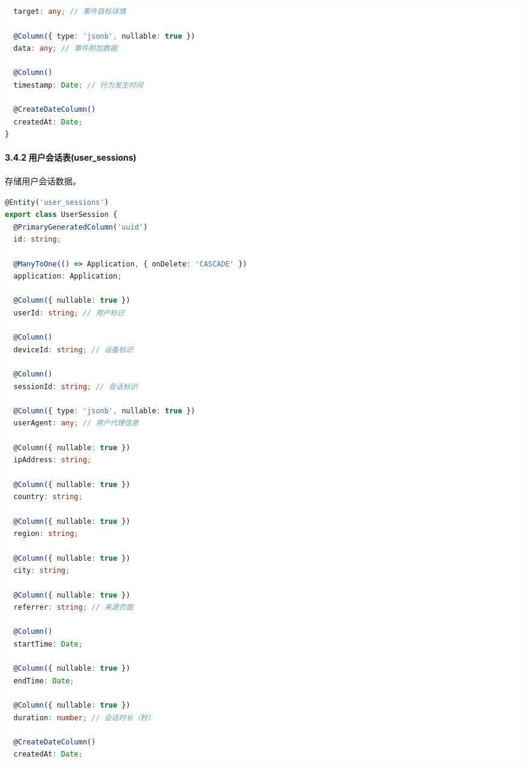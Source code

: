 ```typescript
  target: any; // 事件目标详情

  @Column({ type: 'jsonb', nullable: true })
  data: any; // 事件附加数据

  @Column()
  timestamp: Date; // 行为发生时间

  @CreateDateColumn()
  createdAt: Date;
}
```

#### 3.4.2 用户会话表(user_sessions)

存储用户会话数据。

```typescript
@Entity('user_sessions')
export class UserSession {
  @PrimaryGeneratedColumn('uuid')
  id: string;

  @ManyToOne(() => Application, { onDelete: 'CASCADE' })
  application: Application;

  @Column({ nullable: true })
  userId: string; // 用户标识

  @Column()
  deviceId: string; // 设备标识

  @Column()
  sessionId: string; // 会话标识

  @Column({ type: 'jsonb', nullable: true })
  userAgent: any; // 用户代理信息

  @Column({ nullable: true })
  ipAddress: string;

  @Column({ nullable: true })
  country: string;

  @Column({ nullable: true })
  region: string;

  @Column({ nullable: true })
  city: string;

  @Column({ nullable: true })
  referrer: string; // 来源页面

  @Column()
  startTime: Date;

  @Column({ nullable: true })
  endTime: Date;

  @Column({ nullable: true })
  duration: number; // 会话时长（秒）

  @CreateDateColumn()
  createdAt: Date;
```
